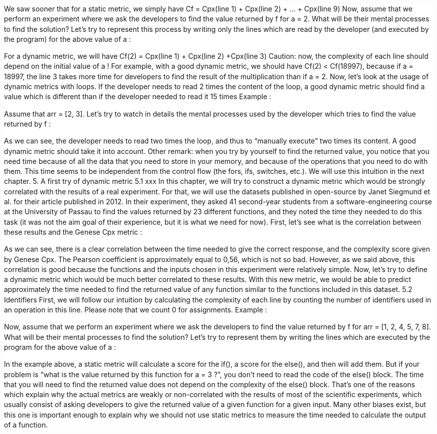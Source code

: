 We saw sooner that for a static metric, we simply have
Cf = Cpx(line 1) + Cpx(line 2) + ... + Cpx(line 9)
Now, assume that we perform an experiment where we ask the developers to find the value returned by f for a = 2. What will be their mental processes to find the solution?
Let’s try to represent this process by writing only the lines which are read by the developer (and executed by the program) for the above value of a :

For a dynamic metric, we will have
Cf(2) = Cpx(line 1) + Cpx(line 2) +Cpx(line 3)
Caution: now, the complexity of each line should depend on the initial value of a ! For example, with a good dynamic metric, we should have Cf(2) < Cf(18997), because if a = 18997, the line 3 takes more time for developers to find the result of the multiplication than if a = 2.
Now, let’s look at the usage of dynamic metrics with loops. If the developer needs to read 2 times the content of the loop, a good dynamic metric should find a value which is different than if the developer needed to read it 15 times
Example :

Assume that arr = [2, 3]. Let’s try to watch in details the mental processes used by the developer which tries to find the value returned by f :

As we can see, the developer needs to read two times the loop, and thus to “manually execute” two times its content. A good dynamic metric should take it into account.
Other remark: when you try by yourself to find the returned value, you notice that you need time because of all the data that you need to store in your memory, and because of the operations that you need to do with them. This time seems to be independent from the control flow (the fors, ifs, switches, etc.). We will use this intuition in the next chapter.
5. A first try of dynamic metric
   5.1 xxx
   In this chapter, we will try to construct a dynamic metric which would be strongly correlated with the results of a real experiment. For that, we will use the datasets published in open-source by Janet Siegmund et al. for their article published in 2012. In their experiment, they asked 41 second-year students from a software-engineering course at the University of Passau to find the values returned by 23 different functions, and they noted the time they needed to do this task (it was not the aim goal of their experience, but it is what we need for now).
   First, let’s see what is the correlation between these results and the Genese Cpx metric :

As we can see, there is a clear correlation between the time needed to give the correct response, and the complexity score given by Genese Cpx. The Pearson coefficient is approximately equal to 0,56, which is not so bad. However, as we said above, this correlation is good because the functions and the inputs chosen in this experiment were relatively simple.
Now, let’s try to define a dynamic metric which would be much better correlated to these results. With this new metric, we would be able to predict approximately the time needed to find the returned value of any function similar to the functions included in this dataset.
5.2 Identifiers
First, we will follow our intuition by calculating the complexity of each line by counting the number of identifiers used in an operation in this line. Please note that we count 0 for assignments.
Example :

Now, assume that we perform an experiment where we ask the developers to find the value returned by f for arr = [1, 2, 4, 5, 7, 8]. What will be their mental processes to find the solution?
Let’s try to represent them by writing the lines which are executed by the program for the above value of a :

In the example above, a static metric will calculate a score for the if(), a score for the else(), and then will add them. But if your problem is “what is the value returned by this function for a = 3 ?”, you don’t need to read the code of the else() block. The time that you will need to find the returned value does not depend on the complexity of the else() block. That’s one of the reasons which explain why the actual metrics are weakly or non-correlated with the results of most of the scientific experiments, which usually consist of asking developers to give the returned value of a given function for a given input. Many other biases exist, but this one is important enough to explain why we should not use static metrics to measure the time needed to calculate the output of a function.